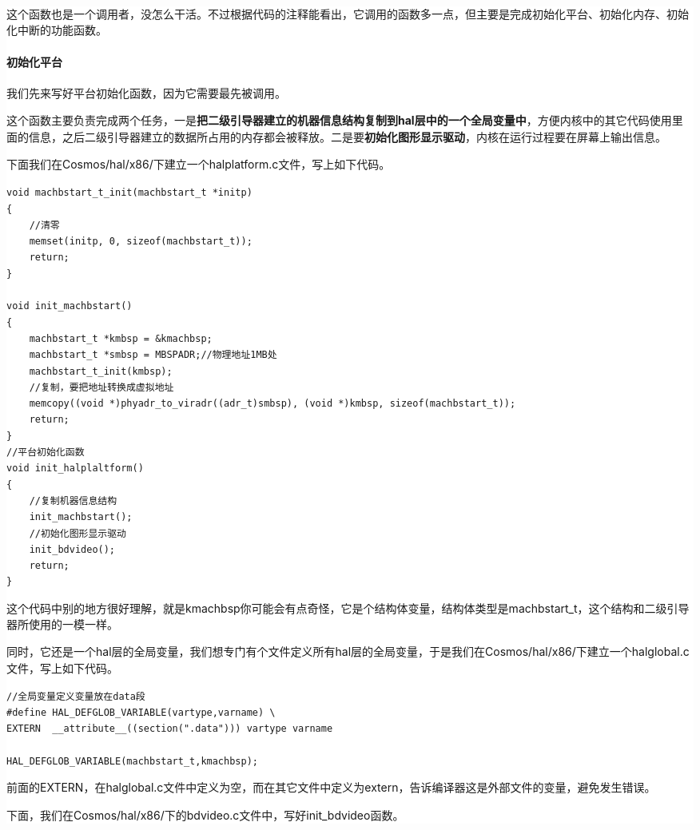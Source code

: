 这个函数也是一个调用者，没怎么干活。不过根据代码的注释能看出，它调用的函数多一点，但主要是完成初始化平台、初始化内存、初始化中断的功能函数。

#### 初始化平台

我们先来写好平台初始化函数，因为它需要最先被调用。

这个函数主要负责完成两个任务，一是**把二级引导器建立的机器信息结构复制到hal层中的一个全局变量中**，方便内核中的其它代码使用里面的信息，之后二级引导器建立的数据所占用的内存都会被释放。二是要**初始化图形显示驱动**，内核在运行过程要在屏幕上输出信息。

下面我们在Cosmos/hal/x86/下建立一个halplatform.c文件，写上如下代码。

```
void machbstart_t_init(machbstart_t *initp)
{
    //清零
    memset(initp, 0, sizeof(machbstart_t));
    return;
}

void init_machbstart()
{
    machbstart_t *kmbsp = &kmachbsp;
    machbstart_t *smbsp = MBSPADR;//物理地址1MB处
    machbstart_t_init(kmbsp);
    //复制，要把地址转换成虚拟地址
    memcopy((void *)phyadr_to_viradr((adr_t)smbsp), (void *)kmbsp, sizeof(machbstart_t));
    return;
}
//平台初始化函数
void init_halplaltform()
{
    //复制机器信息结构
    init_machbstart();
    //初始化图形显示驱动
    init_bdvideo();
    return;
}

```

这个代码中别的地方很好理解，就是kmachbsp你可能会有点奇怪，它是个结构体变量，结构体类型是machbstart\_t，这个结构和二级引导器所使用的一模一样。

同时，它还是一个hal层的全局变量，我们想专门有个文件定义所有hal层的全局变量，于是我们在Cosmos/hal/x86/下建立一个halglobal.c文件，写上如下代码。

```
//全局变量定义变量放在data段
#define HAL_DEFGLOB_VARIABLE(vartype,varname) \
EXTERN  __attribute__((section(".data"))) vartype varname

HAL_DEFGLOB_VARIABLE(machbstart_t,kmachbsp);

```

前面的EXTERN，在halglobal.c文件中定义为空，而在其它文件中定义为extern，告诉编译器这是外部文件的变量，避免发生错误。

下面，我们在Cosmos/hal/x86/下的bdvideo.c文件中，写好init\_bdvideo函数。
